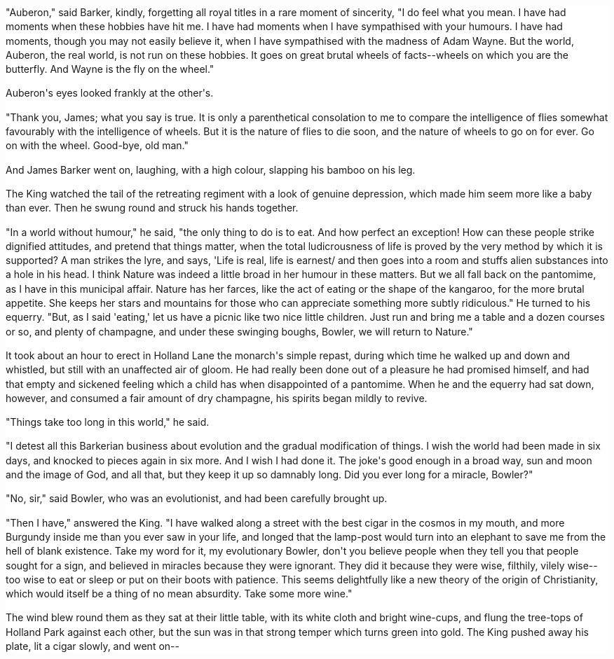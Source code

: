 "Auberon," said Barker, kindly, forgetting all royal titles in a rare moment of sincerity, "I do feel what you mean. I have had moments when these hobbies have hit me. I have had moments when I have sympathised with your humours. I have had moments, though you may not easily believe it, when I have sympathised with the madness of Adam Wayne. But the world, Auberon, the real world, is not run on these hobbies. It goes on great brutal wheels of facts--wheels on which you are the butterfly. And Wayne is the fly on the wheel."

Auberon's eyes looked frankly at the other's.

"Thank you, James; what you say is true. It is only a parenthetical consolation to me to compare the intelligence of flies somewhat favourably with the intelligence of wheels. But it is the nature of flies to die soon, and the nature of wheels to go on for ever. Go on with the wheel. Good-bye, old man."

And James Barker went on, laughing, with a high colour, slapping his bamboo on his leg.

The King watched the tail of the retreating regiment with a look of genuine depression, which made him seem more like a baby than ever. Then he swung round and struck his hands together.

"In a world without humour," he said, "the only thing to do is to eat. And how perfect an exception! How can these people strike dignified attitudes, and pretend that things matter, when the total ludicrousness of life is proved by the very method by which it is supported? A man strikes the lyre, and says, 'Life is real, life is earnest/ and then goes into a room and stuffs alien substances into a hole in his head. I think Nature was indeed a little broad in her humour in these matters. But we all fall back on the pantomime, as I have in this municipal affair. Nature has her farces, like the act of eating or the shape of the kangaroo, for the more brutal appetite. She keeps her stars and mountains for those who can appreciate something more subtly ridiculous." He turned to his equerry. "But, as I said 'eating,' let us have a picnic like two nice little children. Just run and bring me a table and a dozen courses or so, and plenty of champagne, and under these swinging boughs, Bowler, we will return to Nature."

It took about an hour to erect in Holland Lane the monarch's simple repast, during which time he walked up and down and whistled, but still with an unaffected air of gloom. He had really been done out of a pleasure he had promised himself, and had that empty and sickened feeling which a child has when disappointed of a pantomime. When he and the equerry had sat down, however, and consumed a fair amount of dry champagne, his spirits began mildly to revive.

"Things take too long in this world," he said.

"I detest all this Barkerian business about evolution and the gradual modification of things. I wish the world had been made in six days, and knocked to pieces again in six more. And I wish I had done it. The joke's good enough in a broad way, sun and moon and the image of God, and all that, but they keep it up so damnably long. Did you ever long for a miracle, Bowler?"

"No, sir," said Bowler, who was an evolutionist, and had been carefully brought up.

"Then I have," answered the King. "I have walked along a street with the best cigar in the cosmos in my mouth, and more Burgundy inside me than you ever saw in your life, and longed that the lamp-post would turn into an elephant to save me from the hell of blank existence. Take my word for it, my evolutionary Bowler, don't you believe people when they tell you that people sought for a sign, and believed in miracles because they were ignorant. They did it because they were wise, filthily, vilely wise--too wise to eat or sleep or put on their boots with patience. This seems delightfully like a new theory of the origin of Christianity, which would itself be a thing of no mean absurdity. Take some more wine."

The wind blew round them as they sat at their little table, with its white cloth and bright wine-cups, and flung the tree-tops of Holland Park against each other, but the sun was in that strong temper which turns green into gold. The King pushed away his plate, lit a cigar slowly, and went on--
